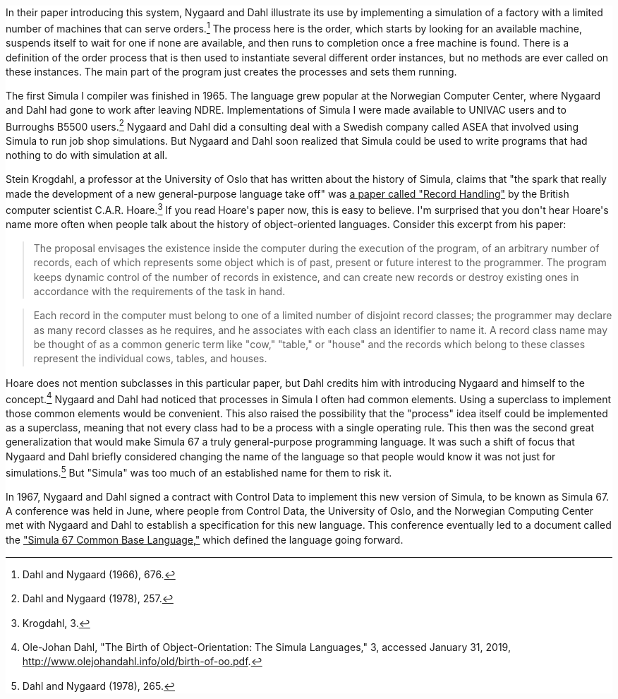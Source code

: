 In their paper introducing this system, Nygaard and Dahl illustrate its use by
implementing a simulation of a factory with a limited number of machines that
can serve orders.[^6] The process here is the order, which starts by looking
for an available machine, suspends itself to wait for one if none are
available, and then runs to completion once a free machine is found. There is a
definition of the order process that is then used to instantiate several
different order instances, but no methods are ever called on these instances.
The main part of the program just creates the processes and sets them running.

The first Simula I compiler was finished in 1965. The language grew popular at
the Norwegian Computer Center, where Nygaard and Dahl had gone to work after
leaving NDRE. Implementations of Simula I were made available to UNIVAC users
and to Burroughs B5500 users.[^7] Nygaard and Dahl did a consulting deal with a
Swedish company called ASEA that involved using Simula to run job shop
simulations. But Nygaard and Dahl soon realized that Simula could be used to
write programs that had nothing to do with simulation at all.

Stein Krogdahl, a professor at the University of Oslo that has written about
the history of Simula, claims that "the spark that really made the development
of a new general-purpose language take off" was [a paper called "Record
Handling"](https://archive.computerhistory.org/resources/text/algol/ACM_Algol_bulletin/1061032/p39-hoare.pdf)
by the British computer scientist C.A.R. Hoare.[^8] If you read Hoare's paper
now, this is easy to believe. I'm surprised that you don't hear Hoare's name
more often when people talk about the history of object-oriented languages.
Consider this excerpt from his paper:

> The proposal envisages the existence inside the computer during the execution
> of the program, of an arbitrary number of records, each of which represents
> some object which is of past, present or future interest to the programmer.
> The program keeps dynamic control of the number of records in existence, and
> can create new records or destroy existing ones in accordance with the
> requirements of the task in hand.

> Each record in the computer must belong to one of a limited number of
> disjoint record classes; the programmer may declare as many record classes as
> he requires, and he associates with each class an identifier to name it. A
> record class name may be thought of as a common generic term like "cow,"
> "table," or "house" and the records which belong to these classes represent
> the individual cows, tables, and houses.

Hoare does not mention subclasses in this particular paper, but Dahl credits
him with introducing Nygaard and himself to the concept.[^9] Nygaard and Dahl
had noticed that processes in Simula I often had common elements. Using a
superclass to implement those common elements would be convenient. This also
raised the possibility that the "process" idea itself could be implemented as a
superclass, meaning that not every class had to be a process with a single
operating rule. This then was the second great generalization that would make
Simula 67 a truly general-purpose programming language. It was such a shift
of focus that Nygaard and Dahl briefly considered changing the name of the
language so that people would know it was not just for simulations.[^10]
But "Simula" was too much of an established name for them to risk it.

In 1967, Nygaard and Dahl signed a contract with Control Data to implement this
new version of Simula, to be known as Simula 67. A conference was held in June,
where people from Control Data, the University of Oslo, and the Norwegian
Computing Center met with Nygaard and Dahl to establish a specification for
this new language. This conference eventually led to a document called the
["Simula 67 Common Base
Language,"](http://web.eah-jena.de/~kleine/history/languages/Simula-CommonBaseLanguage.pdf)
which defined the language going forward.


[^1]: Jan Rune Holmevik, "The History of Simula," accessed January 31, 2019, <http://campus.hesge.ch/daehne/2004-2005/langages/simula.htm>.
[^2]: Ole-Johan Dahl and Kristen Nygaard, "SIMULA---An ALGOL-Based Simulation Langauge," Communications of the ACM 9, no. 9 (September 1966): 671, accessed January 31, 2019, <http://citeseerx.ist.psu.edu/viewdoc/download?doi=10.1.1.95.384&rep=rep1&type=pdf>.
[^3]: Stein Krogdahl, "The Birth of Simula," 2, accessed January 31, 2019, <http://heim.ifi.uio.no/~steinkr/papers/HiNC1-webversion-simula.pdf>.
[^4]: ibid.
[^5]: Ole-Johan Dahl and Kristen Nygaard, "The Development of the Simula Languages," ACM SIGPLAN Notices 13, no. 8 (August 1978): 248, accessed January 31, 2019, <https://hannemyr.com/cache/knojd_acm78.pdf>.
[^6]: Dahl and Nygaard (1966), 676.
[^7]: Dahl and Nygaard (1978), 257.
[^8]: Krogdahl, 3.
[^9]: Ole-Johan Dahl, "The Birth of Object-Orientation: The Simula Languages," 3, accessed January 31, 2019, <http://www.olejohandahl.info/old/birth-of-oo.pdf>.
[^10]: Dahl and Nygaard (1978), 265.
[^11]: Holmevik.
[^12]: Krogdahl, 4.